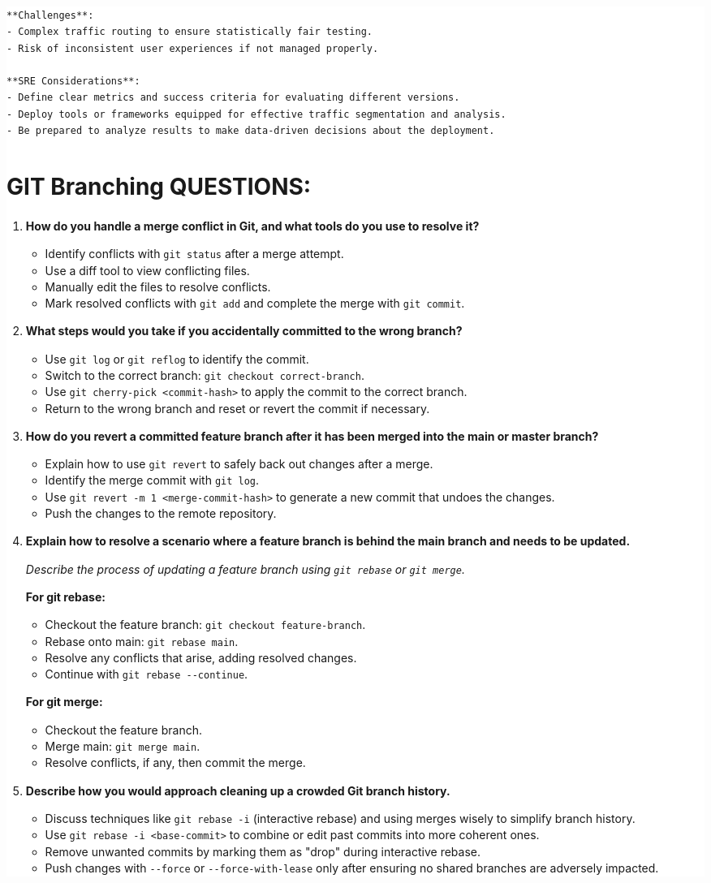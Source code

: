    **Challenges**:
    - Complex traffic routing to ensure statistically fair testing.
    - Risk of inconsistent user experiences if not managed properly.

    **SRE Considerations**:
    - Define clear metrics and success criteria for evaluating different versions.
    - Deploy tools or frameworks equipped for effective traffic segmentation and analysis.
    - Be prepared to analyze results to make data-driven decisions about the deployment.

# GIT Branching QUESTIONS:

1) **How do you handle a merge conflict in Git, and what tools do you use to resolve it?**
    - Identify conflicts with `git status` after a merge attempt.
    - Use a diff tool to view conflicting files.
    - Manually edit the files to resolve conflicts.
    - Mark resolved conflicts with `git add` and complete the merge with `git commit`.

2) **What steps would you take if you accidentally committed to the wrong branch?**
    - Use `git log` or `git reflog` to identify the commit.
    - Switch to the correct branch: `git checkout correct-branch`.
    - Use `git cherry-pick <commit-hash>` to apply the commit to the correct branch.
    - Return to the wrong branch and reset or revert the commit if necessary.

3) **How do you revert a committed feature branch after it has been merged into the main or master branch?**
    - Explain how to use `git revert` to safely back out changes after a merge.
    - Identify the merge commit with `git log`.
    - Use `git revert -m 1 <merge-commit-hash>` to generate a new commit that undoes the changes.
    - Push the changes to the remote repository.

4) **Explain how to resolve a scenario where a feature branch is behind the main branch and needs to be updated.**

    _Describe the process of updating a feature branch using `git rebase` or `git merge`._

    **For git rebase:**
    - Checkout the feature branch: `git checkout feature-branch`.
    - Rebase onto main: `git rebase main`.
    - Resolve any conflicts that arise, adding resolved changes.
    - Continue with `git rebase --continue`.

    **For git merge:**
    - Checkout the feature branch.
    - Merge main: `git merge main`.
    - Resolve conflicts, if any, then commit the merge.

5) **Describe how you would approach cleaning up a crowded Git branch history.**
    - Discuss techniques like `git rebase -i` (interactive rebase) and using merges wisely to simplify branch history.
    - Use `git rebase -i <base-commit>` to combine or edit past commits into more coherent ones.
    - Remove unwanted commits by marking them as "drop" during interactive rebase.
    - Push changes with `--force` or `--force-with-lease` only after ensuring no shared branches are adversely impacted.

